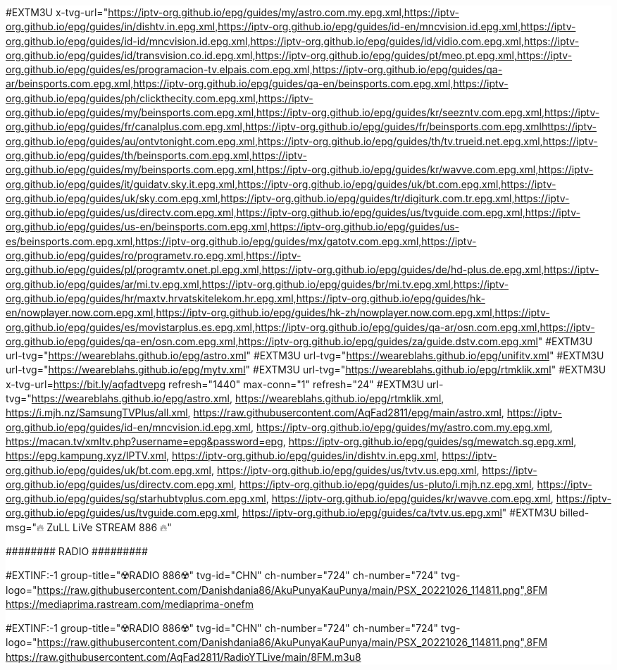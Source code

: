 #EXTM3U x-tvg-url="https://iptv-org.github.io/epg/guides/my/astro.com.my.epg.xml,https://iptv-org.github.io/epg/guides/in/dishtv.in.epg.xml,https://iptv-org.github.io/epg/guides/id-en/mncvision.id.epg.xml,https://iptv-org.github.io/epg/guides/id-id/mncvision.id.epg.xml,https://iptv-org.github.io/epg/guides/id/vidio.com.epg.xml,https://iptv-org.github.io/epg/guides/id/transvision.co.id.epg.xml,https://iptv-org.github.io/epg/guides/pt/meo.pt.epg.xml,https://iptv-org.github.io/epg/guides/es/programacion-tv.elpais.com.epg.xml,https://iptv-org.github.io/epg/guides/qa-ar/beinsports.com.epg.xml,https://iptv-org.github.io/epg/guides/qa-en/beinsports.com.epg.xml,https://iptv-org.github.io/epg/guides/ph/clickthecity.com.epg.xml,https://iptv-org.github.io/epg/guides/my/beinsports.com.epg.xml,https://iptv-org.github.io/epg/guides/kr/seezntv.com.epg.xml,https://iptv-org.github.io/epg/guides/fr/canalplus.com.epg.xml,https://iptv-org.github.io/epg/guides/fr/beinsports.com.epg.xmlhttps://iptv-org.github.io/epg/guides/au/ontvtonight.com.epg.xml,https://iptv-org.github.io/epg/guides/th/tv.trueid.net.epg.xml,https://iptv-org.github.io/epg/guides/th/beinsports.com.epg.xml,https://iptv-org.github.io/epg/guides/my/beinsports.com.epg.xml,https://iptv-org.github.io/epg/guides/kr/wavve.com.epg.xml,https://iptv-org.github.io/epg/guides/it/guidatv.sky.it.epg.xml,https://iptv-org.github.io/epg/guides/uk/bt.com.epg.xml,https://iptv-org.github.io/epg/guides/uk/sky.com.epg.xml,https://iptv-org.github.io/epg/guides/tr/digiturk.com.tr.epg.xml,https://iptv-org.github.io/epg/guides/us/directv.com.epg.xml,https://iptv-org.github.io/epg/guides/us/tvguide.com.epg.xml,https://iptv-org.github.io/epg/guides/us-en/beinsports.com.epg.xml,https://iptv-org.github.io/epg/guides/us-es/beinsports.com.epg.xml,https://iptv-org.github.io/epg/guides/mx/gatotv.com.epg.xml,https://iptv-org.github.io/epg/guides/ro/programetv.ro.epg.xml,https://iptv-org.github.io/epg/guides/pl/programtv.onet.pl.epg.xml,https://iptv-org.github.io/epg/guides/de/hd-plus.de.epg.xml,https://iptv-org.github.io/epg/guides/ar/mi.tv.epg.xml,https://iptv-org.github.io/epg/guides/br/mi.tv.epg.xml,https://iptv-org.github.io/epg/guides/hr/maxtv.hrvatskitelekom.hr.epg.xml,https://iptv-org.github.io/epg/guides/hk-en/nowplayer.now.com.epg.xml,https://iptv-org.github.io/epg/guides/hk-zh/nowplayer.now.com.epg.xml,https://iptv-org.github.io/epg/guides/es/movistarplus.es.epg.xml,https://iptv-org.github.io/epg/guides/qa-ar/osn.com.epg.xml,https://iptv-org.github.io/epg/guides/qa-en/osn.com.epg.xml,https://iptv-org.github.io/epg/guides/za/guide.dstv.com.epg.xml"
#EXTM3U url-tvg="https://weareblahs.github.io/epg/astro.xml" 
#EXTM3U url-tvg="https://weareblahs.github.io/epg/unifitv.xml" 
#EXTM3U url-tvg="https://weareblahs.github.io/epg/mytv.xml" 
#EXTM3U url-tvg="https://weareblahs.github.io/epg/rtmklik.xml" 
#EXTM3U x-tvg-url=https://bit.ly/aqfadtvepg refresh="1440" max-conn="1" refresh="24"
#EXTM3U url-tvg="https://weareblahs.github.io/epg/astro.xml, https://weareblahs.github.io/epg/rtmklik.xml, https://i.mjh.nz/SamsungTVPlus/all.xml, https://raw.githubusercontent.com/AqFad2811/epg/main/astro.xml, https://iptv-org.github.io/epg/guides/id-en/mncvision.id.epg.xml, https://iptv-org.github.io/epg/guides/my/astro.com.my.epg.xml, https://macan.tv/xmltv.php?username=epg&password=epg, https://iptv-org.github.io/epg/guides/sg/mewatch.sg.epg.xml, https://epg.kampung.xyz/IPTV.xml, https://iptv-org.github.io/epg/guides/in/dishtv.in.epg.xml, https://iptv-org.github.io/epg/guides/uk/bt.com.epg.xml, https://iptv-org.github.io/epg/guides/us/tvtv.us.epg.xml, https://iptv-org.github.io/epg/guides/us/directv.com.epg.xml, https://iptv-org.github.io/epg/guides/us-pluto/i.mjh.nz.epg.xml, https://iptv-org.github.io/epg/guides/sg/starhubtvplus.com.epg.xml, https://iptv-org.github.io/epg/guides/kr/wavve.com.epg.xml, https://iptv-org.github.io/epg/guides/us/tvguide.com.epg.xml, https://iptv-org.github.io/epg/guides/ca/tvtv.us.epg.xml"
#EXTM3U billed-msg="🔥 ZuLL LiVe STREAM 886 🔥"

######## RADIO #########

#EXTINF:-1 group-title="☢️RADIO 886☢️" tvg-id="CHN" ch-number="724" ch-number="724" tvg-logo="https://raw.githubusercontent.com/Danishdania86/AkuPunyaKauPunya/main/PSX_20221026_114811.png",8FM
https://mediaprima.rastream.com/mediaprima-onefm

#EXTINF:-1 group-title="☢️RADIO 886☢️" tvg-id="CHN" ch-number="724" ch-number="724" tvg-logo="https://raw.githubusercontent.com/Danishdania86/AkuPunyaKauPunya/main/PSX_20221026_114811.png",8FM 
https://raw.githubusercontent.com/AqFad2811/RadioYTLive/main/8FM.m3u8
